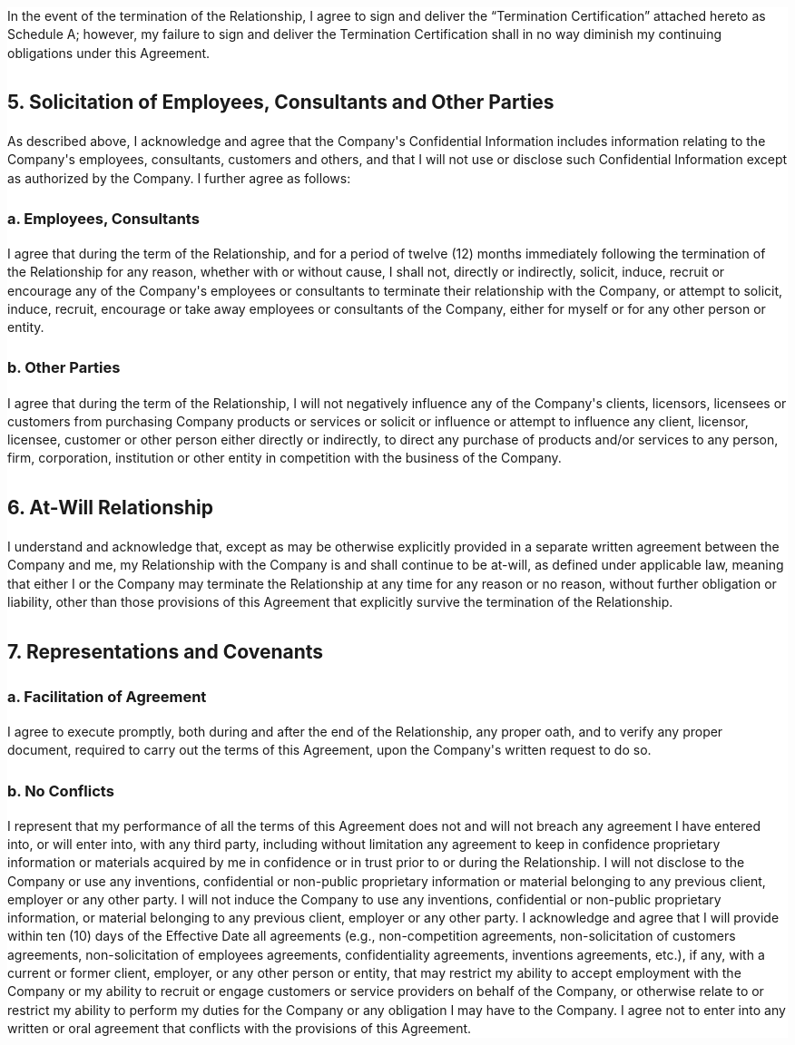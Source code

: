 In the event of the termination of the Relationship, I agree to sign and deliver the “Termination Certification” attached hereto as Schedule A; however, my failure to sign and deliver the Termination Certification shall in no way diminish my continuing obligations under this Agreement.

## 5. Solicitation of Employees, Consultants and Other Parties

As described above, I acknowledge and agree that the Company's Confidential Information includes information relating to the Company's employees, consultants, customers and others, and that I will not use or disclose such Confidential Information except as authorized by the Company. I further agree as follows:

### a. Employees, Consultants

I agree that during the term of the Relationship, and for a period of twelve (12) months immediately following the termination of the Relationship for any reason, whether with or without cause, I shall not, directly or indirectly, solicit, induce, recruit or encourage any of the Company's employees or consultants to terminate their relationship with the Company, or attempt to solicit, induce, recruit, encourage or take away employees or consultants of the Company, either for myself or for any other person or entity.

### b. Other Parties

I agree that during the term of the Relationship, I will not negatively influence any of the Company's clients, licensors, licensees or customers from purchasing Company products or services or solicit or influence or attempt to influence any client, licensor, licensee, customer or other person either directly or indirectly, to direct any purchase of products and/or services to any person, firm, corporation, institution or other entity in competition with the business of the Company.

## 6. At-Will Relationship

I understand and acknowledge that, except as may be otherwise explicitly provided in a separate written agreement between the Company and me, my Relationship with the Company is and shall continue to be at-will, as defined under applicable law, meaning that either I or the Company may terminate the Relationship at any time for any reason or no reason, without further obligation or liability, other than those provisions of this Agreement that explicitly survive the termination of the Relationship.

## 7. Representations and Covenants

### a. Facilitation of Agreement

I agree to execute promptly, both during and after the end of the Relationship, any proper oath, and to verify any proper document, required to carry out the terms of this Agreement, upon the Company's written request to do so.

### b. No Conflicts

I represent that my performance of all the terms of this Agreement does not and will not breach any agreement I have entered into, or will enter into, with any third party, including without limitation any agreement to keep in confidence proprietary information or materials acquired by me in confidence or in trust prior to or during the Relationship. I will not disclose to the Company or use any inventions, confidential or non-public proprietary information or material belonging to any previous client, employer or any other party. I will not induce the Company to use any inventions, confidential or non-public proprietary information, or material belonging to any previous client, employer or any other party. I acknowledge and agree that I will provide within ten (10) days of the Effective Date all agreements (e.g., non-competition agreements, non-solicitation of customers agreements, non-solicitation of employees agreements, confidentiality agreements, inventions agreements, etc.), if any, with a current or former client, employer, or any other person or entity, that may restrict my ability to accept employment with the Company or my ability to recruit or engage customers or service providers on behalf of the Company, or otherwise relate to or restrict my ability to perform my duties for the Company or any obligation I may have to the Company. I agree not to enter into any written or oral agreement that conflicts with the provisions of this Agreement.
